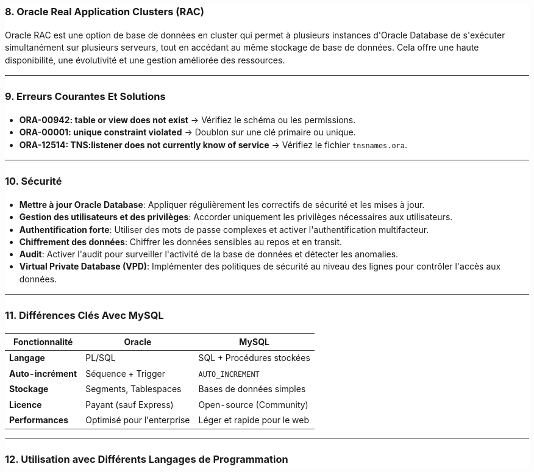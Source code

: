 
### **8. Oracle Real Application Clusters (RAC)**

Oracle RAC est une option de base de données en cluster qui permet à plusieurs instances d'Oracle Database de s'exécuter simultanément sur plusieurs serveurs, tout en accédant au même stockage de base de données. Cela offre une haute disponibilité, une évolutivité et une gestion améliorée des ressources.

---

### **9. Erreurs Courantes Et Solutions**

- **ORA-00942: table or view does not exist** → Vérifiez le schéma ou les permissions.
- **ORA-00001: unique constraint violated** → Doublon sur une clé primaire ou unique.
- **ORA-12514: TNS:listener does not currently know of service** → Vérifiez le fichier `tnsnames.ora`.

---

### **10. Sécurité**

-   **Mettre à jour Oracle Database**: Appliquer régulièrement les correctifs de sécurité et les mises à jour.
-   **Gestion des utilisateurs et des privilèges**: Accorder uniquement les privilèges nécessaires aux utilisateurs.
-   **Authentification forte**: Utiliser des mots de passe complexes et activer l'authentification multifacteur.
-   **Chiffrement des données**: Chiffrer les données sensibles au repos et en transit.
-   **Audit**: Activer l'audit pour surveiller l'activité de la base de données et détecter les anomalies.
-   **Virtual Private Database (VPD)**: Implémenter des politiques de sécurité au niveau des lignes pour contrôler l'accès aux données.

---

### **11. Différences Clés Avec MySQL**

| **Fonctionnalité**       | **Oracle**                          | **MySQL**                     |
|--------------------------|-------------------------------------|-------------------------------|
| **Langage**              | PL/SQL                              | SQL + Procédures stockées     |
| **Auto-incrément**       | Séquence + Trigger                  | `AUTO_INCREMENT`              |
| **Stockage**             | Segments, Tablespaces               | Bases de données simples      |
| **Licence**              | Payant (sauf Express)               | Open-source (Community)       |
| **Performances**         | Optimisé pour l'enterprise          | Léger et rapide pour le web   |

---

### **12. Utilisation avec Différents Langages de Programmation**

